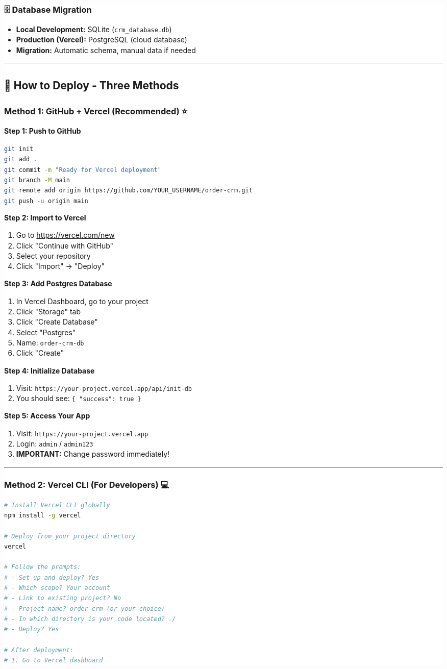 ### 🗄️ Database Migration

- **Local Development:** SQLite (`crm_database.db`)
- **Production (Vercel):** PostgreSQL (cloud database)
- **Migration:** Automatic schema, manual data if needed

---

## 🚀 How to Deploy - Three Methods

### Method 1: GitHub + Vercel (Recommended) ⭐

**Step 1: Push to GitHub**
```bash
git init
git add .
git commit -m "Ready for Vercel deployment"
git branch -M main
git remote add origin https://github.com/YOUR_USERNAME/order-crm.git
git push -u origin main
```

**Step 2: Import to Vercel**
1. Go to https://vercel.com/new
2. Click "Continue with GitHub"
3. Select your repository
4. Click "Import" → "Deploy"

**Step 3: Add Postgres Database**
1. In Vercel Dashboard, go to your project
2. Click "Storage" tab
3. Click "Create Database"
4. Select "Postgres"
5. Name: `order-crm-db`
6. Click "Create"

**Step 4: Initialize Database**
1. Visit: `https://your-project.vercel.app/api/init-db`
2. You should see: `{ "success": true }`

**Step 5: Access Your App**
1. Visit: `https://your-project.vercel.app`
2. Login: `admin` / `admin123`
3. **IMPORTANT:** Change password immediately!

---

### Method 2: Vercel CLI (For Developers) 💻

```bash
# Install Vercel CLI globally
npm install -g vercel

# Deploy from your project directory
vercel

# Follow the prompts:
# - Set up and deploy? Yes
# - Which scope? Your account
# - Link to existing project? No
# - Project name? order-crm (or your choice)
# - In which directory is your code located? ./
# - Deploy? Yes

# After deployment:
# 1. Go to Vercel dashboard
```